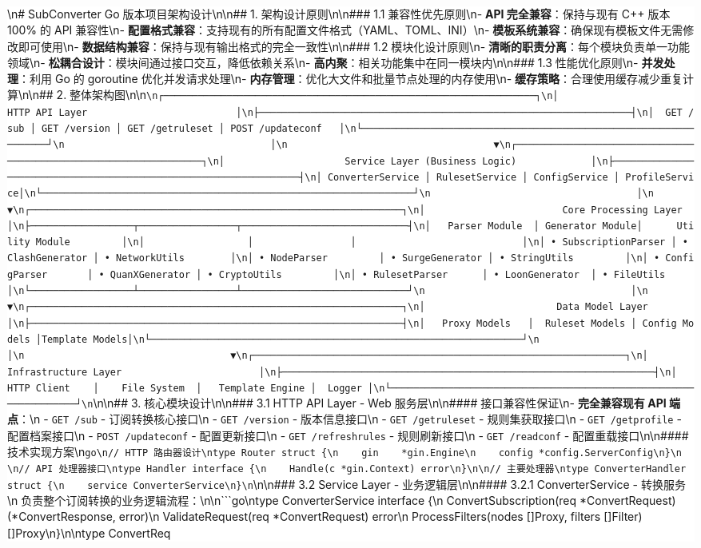 \n# SubConverter Go 版本项目架构设计\n\n## 1. 架构设计原则\n\n### 1.1 兼容性优先原则\n- **API 完全兼容**：保持与现有 C++ 版本 100% 的 API 兼容性\n- **配置格式兼容**：支持现有的所有配置文件格式（YAML、TOML、INI）\n- **模板系统兼容**：确保现有模板文件无需修改即可使用\n- **数据结构兼容**：保持与现有输出格式的完全一致性\n\n### 1.2 模块化设计原则\n- **清晰的职责分离**：每个模块负责单一功能领域\n- **松耦合设计**：模块间通过接口交互，降低依赖关系\n- **高内聚**：相关功能集中在同一模块内\n\n### 1.3 性能优化原则\n- **并发处理**：利用 Go 的 goroutine 优化并发请求处理\n- **内存管理**：优化大文件和批量节点处理的内存使用\n- **缓存策略**：合理使用缓存减少重复计算\n\n## 2. 整体架构图\n\n`\n┌─────────────────────────────────────────────────────────────────┐\n│                        HTTP API Layer                          │\n├─────────────────────────────────────────────────────────────────┤\n│  GET /sub │ GET /version │ GET /getruleset │ POST /updateconf   │\n└─────────────────────────────────────────────────────────────────┘\n                                    │\n                                    ▼\n┌─────────────────────────────────────────────────────────────────┐\n│                     Service Layer (Business Logic)             │\n├─────────────────────────────────────────────────────────────────┤\n│ ConverterService │ RulesetService │ ConfigService │ ProfileService│\n└─────────────────────────────────────────────────────────────────┘\n                                    │\n                                    ▼\n┌─────────────────────────────────────────────────────────────────┐\n│                        Core Processing Layer                   │\n├──────────────────┬─────────────────┬─────────────────────────────┤\n│   Parser Module  │ Generator Module│      Utility Module         │\n│                  │                 │                             │\n│ • SubscriptionParser │ • ClashGenerator │ • NetworkUtils        │\n│ • NodeParser         │ • SurgeGenerator │ • StringUtils         │\n│ • ConfigParser       │ • QuanXGenerator │ • CryptoUtils         │\n│ • RulesetParser      │ • LoonGenerator  │ • FileUtils           │\n└──────────────────┴─────────────────┴─────────────────────────────┘\n                                    │\n                                    ▼\n┌─────────────────────────────────────────────────────────────────┐\n│                       Data Model Layer                         │\n├─────────────────────────────────────────────────────────────────┤\n│   Proxy Models   │  Ruleset Models │ Config Models │Template Models│\n└─────────────────────────────────────────────────────────────────┘\n                                    │\n                                    ▼\n┌─────────────────────────────────────────────────────────────────┐\n│                    Infrastructure Layer                        │\n├─────────────────────────────────────────────────────────────────┤\n│   HTTP Client    │    File System  │   Template Engine │  Logger │\n└─────────────────────────────────────────────────────────────────┘\n`\n\n## 3. 核心模块设计\n\n### 3.1 HTTP API Layer - Web 服务层\n\n#### 接口兼容性保证\n- **完全兼容现有 API 端点**：\n - `GET /sub` - 订阅转换核心接口\n - `GET /version` - 版本信息接口\n - `GET /getruleset` - 规则集获取接口\n - `GET /getprofile` - 配置档案接口\n - `POST /updateconf` - 配置更新接口\n - `GET /refreshrules` - 规则刷新接口\n - `GET /readconf` - 配置重载接口\n\n#### 技术实现方案\n`go\n// HTTP 路由器设计\ntype Router struct {\n    gin    *gin.Engine\n    config *config.ServerConfig\n}\n\n// API 处理器接口\ntype Handler interface {\n    Handle(c *gin.Context) error\n}\n\n// 主要处理器\ntype ConverterHandler struct {\n    service ConverterService\n}\n`\n\n### 3.2 Service Layer - 业务逻辑层\n\n#### 3.2.1 ConverterService - 转换服务\n 负责整个订阅转换的业务逻辑流程：\n\n```go\ntype ConverterService interface {\n ConvertSubscription(req *ConvertRequest) (*ConvertResponse, error)\n ValidateRequest(req \*ConvertRequest) error\n ProcessFilters(nodes []Proxy, filters []Filter) []Proxy\n}\n\ntype ConvertReq
